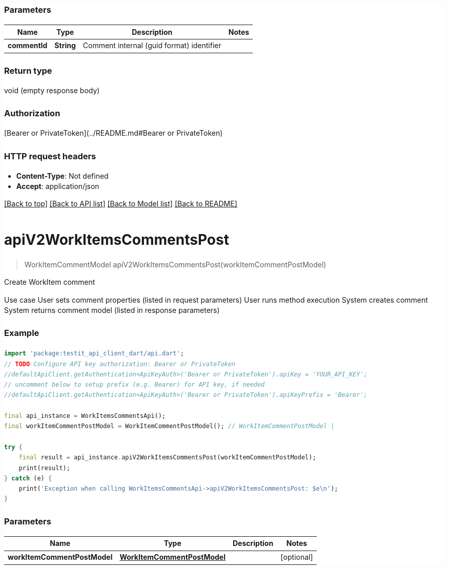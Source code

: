 ### Parameters

Name | Type | Description  | Notes
------------- | ------------- | ------------- | -------------
 **commentId** | **String**| Comment internal (guid format) identifier | 

### Return type

void (empty response body)

### Authorization

[Bearer or PrivateToken](../README.md#Bearer or PrivateToken)

### HTTP request headers

 - **Content-Type**: Not defined
 - **Accept**: application/json

[[Back to top]](#) [[Back to API list]](../README.md#documentation-for-api-endpoints) [[Back to Model list]](../README.md#documentation-for-models) [[Back to README]](../README.md)

# **apiV2WorkItemsCommentsPost**
> WorkItemCommentModel apiV2WorkItemsCommentsPost(workItemCommentPostModel)

Create WorkItem comment

 Use case   User sets comment properties (listed in request parameters)   User runs method execution   System creates comment    System returns comment model (listed in response parameters)

### Example
```dart
import 'package:testit_api_client_dart/api.dart';
// TODO Configure API key authorization: Bearer or PrivateToken
//defaultApiClient.getAuthentication<ApiKeyAuth>('Bearer or PrivateToken').apiKey = 'YOUR_API_KEY';
// uncomment below to setup prefix (e.g. Bearer) for API key, if needed
//defaultApiClient.getAuthentication<ApiKeyAuth>('Bearer or PrivateToken').apiKeyPrefix = 'Bearer';

final api_instance = WorkItemsCommentsApi();
final workItemCommentPostModel = WorkItemCommentPostModel(); // WorkItemCommentPostModel | 

try {
    final result = api_instance.apiV2WorkItemsCommentsPost(workItemCommentPostModel);
    print(result);
} catch (e) {
    print('Exception when calling WorkItemsCommentsApi->apiV2WorkItemsCommentsPost: $e\n');
}
```

### Parameters

Name | Type | Description  | Notes
------------- | ------------- | ------------- | -------------
 **workItemCommentPostModel** | [**WorkItemCommentPostModel**](WorkItemCommentPostModel.md)|  | [optional] 
